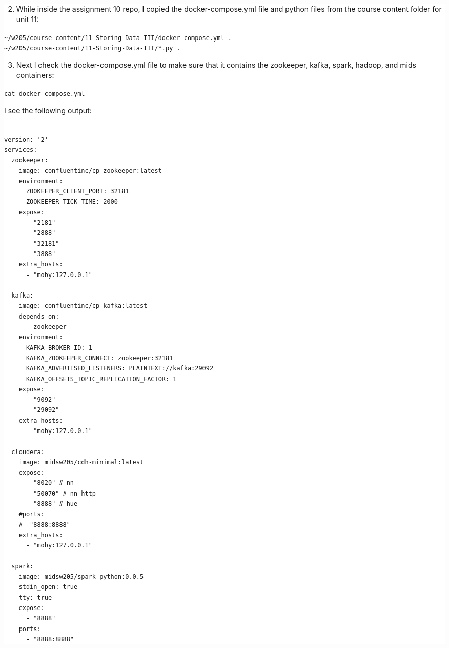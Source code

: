 2. While inside the assignment 10 repo, I copied the docker-compose.yml file and python files from the course content folder for unit 11:
```
~/w205/course-content/11-Storing-Data-III/docker-compose.yml .
~/w205/course-content/11-Storing-Data-III/*.py .
```

3. Next I check the docker-compose.yml file to make sure that it contains the zookeeper, kafka, spark, hadoop, and mids containers:
```
cat docker-compose.yml
```

I see the following output:
```
---
version: '2'
services:
  zookeeper:
    image: confluentinc/cp-zookeeper:latest
    environment:
      ZOOKEEPER_CLIENT_PORT: 32181
      ZOOKEEPER_TICK_TIME: 2000
    expose:
      - "2181"
      - "2888"
      - "32181"
      - "3888"
    extra_hosts:
      - "moby:127.0.0.1"

  kafka:
    image: confluentinc/cp-kafka:latest
    depends_on:
      - zookeeper
    environment:
      KAFKA_BROKER_ID: 1
      KAFKA_ZOOKEEPER_CONNECT: zookeeper:32181
      KAFKA_ADVERTISED_LISTENERS: PLAINTEXT://kafka:29092
      KAFKA_OFFSETS_TOPIC_REPLICATION_FACTOR: 1
    expose:
      - "9092"
      - "29092"
    extra_hosts:
      - "moby:127.0.0.1"

  cloudera:
    image: midsw205/cdh-minimal:latest
    expose:
      - "8020" # nn
      - "50070" # nn http
      - "8888" # hue
    #ports:
    #- "8888:8888"
    extra_hosts:
      - "moby:127.0.0.1"

  spark:
    image: midsw205/spark-python:0.0.5
    stdin_open: true
    tty: true
    expose:
      - "8888"
    ports:
      - "8888:8888"
```